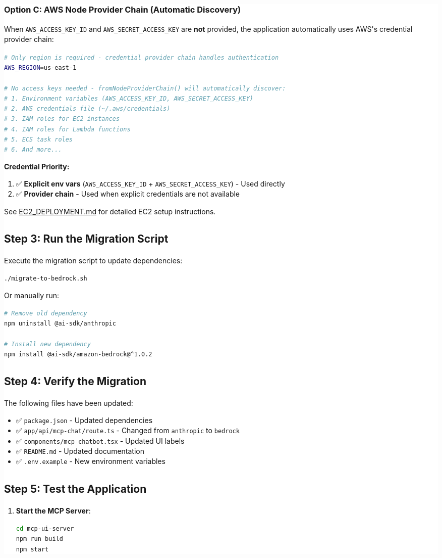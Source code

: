 ### Option C: AWS Node Provider Chain (Automatic Discovery)

When `AWS_ACCESS_KEY_ID` and `AWS_SECRET_ACCESS_KEY` are **not** provided, the application automatically uses AWS's credential provider chain:

```bash
# Only region is required - credential provider chain handles authentication
AWS_REGION=us-east-1

# No access keys needed - fromNodeProviderChain() will automatically discover:
# 1. Environment variables (AWS_ACCESS_KEY_ID, AWS_SECRET_ACCESS_KEY)
# 2. AWS credentials file (~/.aws/credentials)
# 3. IAM roles for EC2 instances
# 4. IAM roles for Lambda functions
# 5. ECS task roles
# 6. And more...
```

**Credential Priority:**
1. ✅ **Explicit env vars** (`AWS_ACCESS_KEY_ID` + `AWS_SECRET_ACCESS_KEY`) - Used directly
2. ✅ **Provider chain** - Used when explicit credentials are not available

See [EC2_DEPLOYMENT.md](./EC2_DEPLOYMENT.md) for detailed EC2 setup instructions.

## Step 3: Run the Migration Script

Execute the migration script to update dependencies:

```bash
./migrate-to-bedrock.sh
```

Or manually run:

```bash
# Remove old dependency
npm uninstall @ai-sdk/anthropic

# Install new dependency
npm install @ai-sdk/amazon-bedrock@^1.0.2
```

## Step 4: Verify the Migration

The following files have been updated:

- ✅ `package.json` - Updated dependencies
- ✅ `app/api/mcp-chat/route.ts` - Changed from `anthropic` to `bedrock`
- ✅ `components/mcp-chatbot.tsx` - Updated UI labels
- ✅ `README.md` - Updated documentation
- ✅ `.env.example` - New environment variables

## Step 5: Test the Application

1. **Start the MCP Server**:
   ```bash
   cd mcp-ui-server
   npm run build
   npm start
   ```

